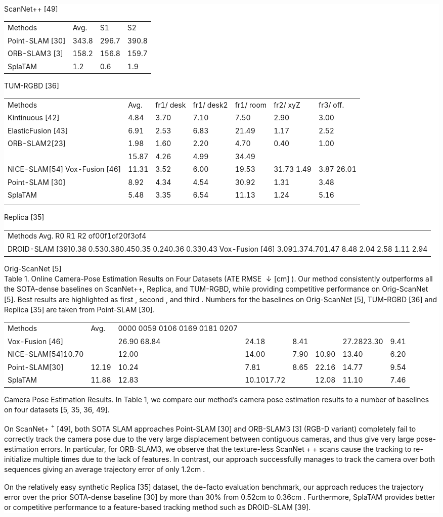ScanNet++ [49]   


<html><body><table><tr><td>Methods</td><td>Avg.</td><td>S1</td><td>S2</td></tr><tr><td>Point-SLAM [30]</td><td>343.8</td><td>296.7</td><td>390.8</td></tr><tr><td>ORB-SLAM3 [3]</td><td>158.2</td><td>156.8</td><td>159.7</td></tr><tr><td>SplaTAM</td><td>1.2</td><td>0.6</td><td>1.9</td></tr></table></body></html>  

TUM-RGBD [36]   


<html><body><table><tr><td>Methods</td><td>Avg.</td><td>fr1/ desk</td><td>fr1/ desk2</td><td>fr1/ room</td><td>fr2/ xyZ</td><td>fr3/ off.</td></tr><tr><td>Kintinuous [42]</td><td>4.84</td><td>3.70</td><td>7.10</td><td>7.50</td><td>2.90</td><td>3.00</td></tr><tr><td>ElasticFusion [43]</td><td>6.91</td><td>2.53</td><td>6.83</td><td>21.49</td><td>1.17</td><td>2.52</td></tr><tr><td>ORB-SLAM2[23]</td><td>1.98</td><td>1.60</td><td>2.20</td><td>4.70</td><td>0.40</td><td>1.00</td></tr><tr><td></td><td>15.87</td><td>4.26</td><td>4.99</td><td>34.49</td><td></td><td></td></tr><tr><td>NICE-SLAM[54] Vox-Fusion [46]</td><td>11.31</td><td>3.52</td><td>6.00</td><td>19.53</td><td>31.73 1.49</td><td>3.87 26.01</td></tr><tr><td>Point-SLAM [30]</td><td>8.92</td><td>4.34</td><td>4.54</td><td>30.92</td><td>1.31</td><td>3.48</td></tr><tr><td>SplaTAM</td><td>5.48</td><td>3.35</td><td>6.54</td><td>11.13</td><td>1.24</td><td>5.16</td></tr><tr><td></td><td></td><td></td><td></td><td></td><td></td><td></td></tr></table></body></html>  

Replica [35]   


<html><body><table><tr><td>Methods Avg. R0 R1 R2 of00f1of20f3of4</td></tr><tr><td>DROID-SLAM [39]0.38 0.530.380.450.35 0.240.36 0.330.43 Vox-Fusion [46] 3.091.374.701.47 8.48 2.04 2.58 1.11 2.94</td></tr></table></body></html>  

Orig-ScanNet [5]   
Table 1. Online Camera-Pose Estimation Results on Four Datasets (ATE RMSE $\downarrow[\mathrm{cm}]$ ). Our method consistently outperforms all the SOTA-dense baselines on ScanNet++, Replica, and TUM-RGBD, while providing competitive performance on Orig-ScanNet [5]. Best results are highlighted as first , second , and third . Numbers for the baselines on Orig-ScanNet [5], TUM-RGBD [36] and Replica [35] are taken from Point-SLAM [30].   


<html><body><table><tr><td>Methods</td><td>Avg.</td><td>0000 0059 0106 0169 0181 0207</td><td></td><td></td><td></td><td></td><td></td></tr><tr><td>Vox-Fusion [46]</td><td></td><td>26.90 68.84</td><td>24.18</td><td>8.41</td><td></td><td>27.2823.30</td><td>9.41</td></tr><tr><td>NICE-SLAM[54]10.70</td><td></td><td>12.00</td><td>14.00</td><td>7.90</td><td>10.90</td><td>13.40</td><td>6.20</td></tr><tr><td>Point-SLAM[30]</td><td>12.19</td><td>10.24</td><td>7.81</td><td>8.65</td><td>22.16</td><td>14.77</td><td>9.54</td></tr><tr><td>SplaTAM</td><td>11.88</td><td>12.83</td><td>10.1017.72</td><td></td><td>12.08</td><td>11.10</td><td>7.46</td></tr></table></body></html>  

Camera Pose Estimation Results. In Table 1, we compare our method’s camera pose estimation results to a number of baselines on four datasets [5, 35, 36, 49].  

On ScanNet+ $^+$ [49], both SOTA SLAM approaches Point-SLAM [30] and ORB-SLAM3 [3] (RGB-D variant) completely fail to correctly track the camera pose due to the very large displacement between contiguous cameras, and thus give very large pose-estimation errors. In particular, for ORB-SLAM3, we observe that the texture-less $\mathrm{ScanNet++}$ scans cause the tracking to re-initialize multiple times due to the lack of features. In contrast, our approach successfully manages to track the camera over both sequences giving an average trajectory error of only $1.2\mathrm{cm}$ .  

On the relatively easy synthetic Replica [35] dataset, the de-facto evaluation benchmark, our approach reduces the trajectory error over the prior SOTA-dense baseline [30] by more than $30\%$ from $0.52\mathrm{cm}$ to $0.36\mathrm{cm}$ . Furthermore, SplaTAM provides better or competitive performance to a feature-based tracking method such as DROID-SLAM [39].  
